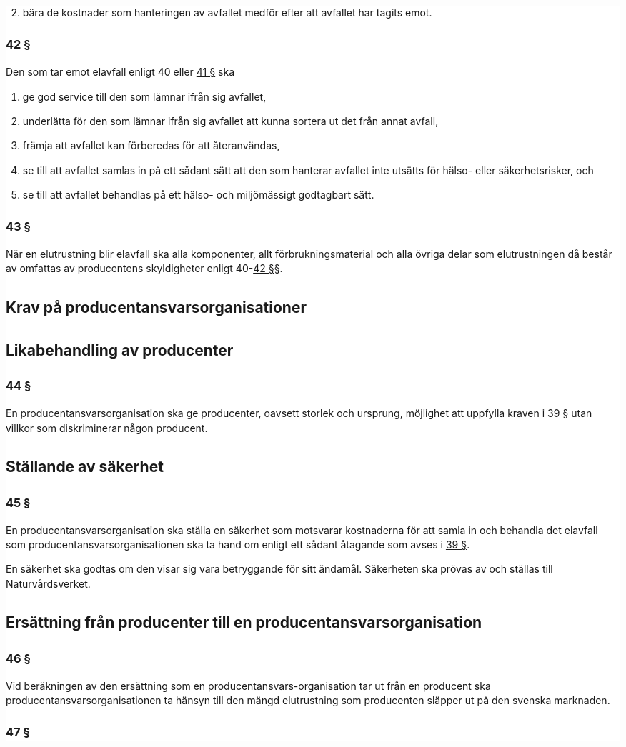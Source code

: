 2. bära de kostnader som hanteringen av avfallet medför efter att avfallet har tagits emot.

### 42 §

Den som tar emot elavfall enligt 40 eller [41 §](#41) ska

1. ge god service till den som lämnar ifrån sig avfallet,

2. underlätta för den som lämnar ifrån sig avfallet att kunna sortera ut det från annat avfall,

3. främja att avfallet kan förberedas för att återanvändas,

4. se till att avfallet samlas in på ett sådant sätt att den som hanterar avfallet inte utsätts för hälso- eller säkerhetsrisker, och

5. se till att avfallet behandlas på ett hälso- och miljömässigt godtagbart sätt.

### 43 §

När en elutrustning blir elavfall ska alla komponenter, allt förbrukningsmaterial och alla övriga delar som elutrustningen då består av omfattas av producentens skyldigheter enligt 40-[42 §](#42)§.

## Krav på producentansvarsorganisationer

## Likabehandling av producenter

### 44 §

En producentansvarsorganisation ska ge producenter, oavsett storlek och ursprung, möjlighet att uppfylla kraven i [39 §](#39) utan villkor som diskriminerar någon producent.

## Ställande av säkerhet

### 45 §

En producentansvarsorganisation ska ställa en säkerhet som motsvarar kostnaderna för att samla in och behandla det elavfall som producentansvarsorganisationen ska ta hand om enligt ett sådant åtagande som avses i [39 §](#39).

En säkerhet ska godtas om den visar sig vara betryggande för sitt ändamål. Säkerheten ska prövas av och ställas till Naturvårdsverket.

## Ersättning från producenter till en producentansvarsorganisation

### 46 §

Vid beräkningen av den ersättning som en producentansvars-organisation tar ut från en producent ska producentansvarsorganisationen ta hänsyn till den mängd elutrustning som producenten släpper ut på den svenska marknaden.

### 47 §
